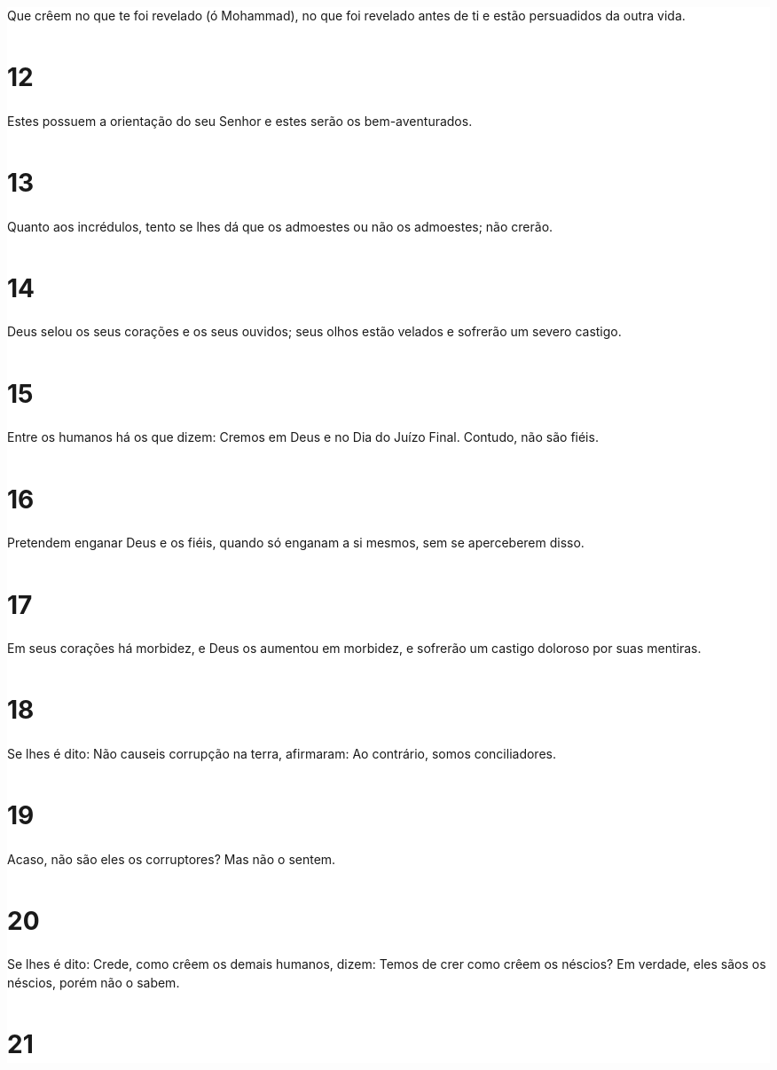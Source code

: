 Que crêem no que te foi revelado (ó Mohammad), no que foi revelado antes de ti e estão persuadidos da outra vida.

# 12

Estes possuem a orientação do seu Senhor e estes serão os bem-aventurados.

# 13

Quanto aos incrédulos, tento se lhes dá que os admoestes ou não os admoestes; não crerão.

# 14

Deus selou os seus corações e os seus ouvidos; seus olhos estão velados e sofrerão um severo castigo.

# 15

Entre os humanos há os que dizem: Cremos em Deus e no Dia do Juízo Final. Contudo, não são fiéis.

# 16

Pretendem enganar Deus e os fiéis, quando só enganam a si mesmos, sem se aperceberem disso.

# 17

Em seus corações há morbidez, e Deus os aumentou em morbidez, e sofrerão um castigo doloroso por suas mentiras.

# 18

Se lhes é dito: Não causeis corrupção na terra, afirmaram: Ao contrário, somos conciliadores.

# 19

Acaso, não são eles os corruptores? Mas não o sentem.

# 20

Se lhes é dito: Crede, como crêem os demais humanos, dizem: Temos de crer como crêem os néscios? Em verdade, eles sãos os néscios, porém não o sabem.

# 21
